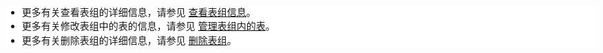 * 更多有关查看表组的详细信息，请参见 [查看表组信息](../../../700.reference/300.database-object-management/100.manage-object-of-mysql-mode/400.manage-table-groups-of-mysql-mode/300.view-the-information-of-a-table-group-of-mysql-mode.md)。
* 更多有关修改表组中的表的信息，请参见 [管理表组内的表](../../../700.reference/300.database-object-management/100.manage-object-of-mysql-mode/400.manage-table-groups-of-mysql-mode/600.manage-tables-within-a-table-group-of-mysql-mode.md)。
* 更多有关删除表组的详细信息，请参见 [删除表组](../../../700.reference/300.database-object-management/100.manage-object-of-mysql-mode/400.manage-table-groups-of-mysql-mode/700.delete-a-table-group-of-mysql-mode.md)。
